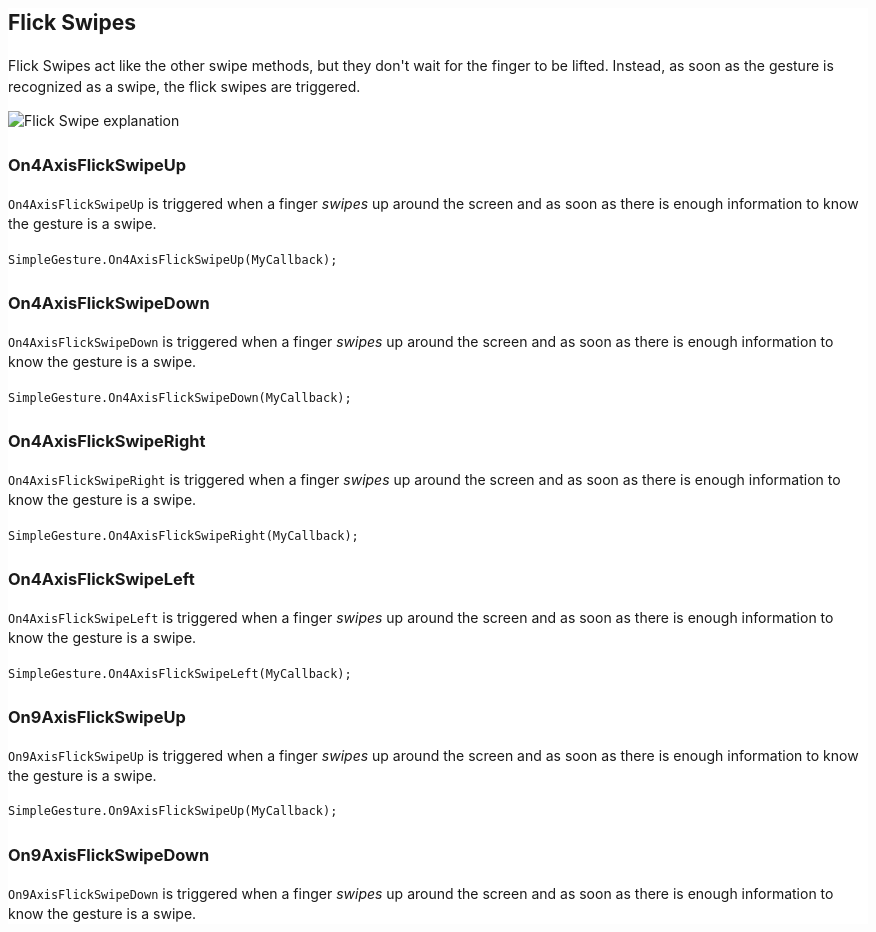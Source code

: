 ## Flick Swipes

Flick Swipes act like the other swipe methods, but they don't wait for the finger to be lifted. Instead, as soon as the gesture is recognized as a swipe, the flick swipes are triggered.

![Flick Swipe explanation](https://raw.githubusercontent.com/Catsoft-Studios/simple-gesture-documentation/master/Media/flickswipe.png)

### On4AxisFlickSwipeUp

`On4AxisFlickSwipeUp` is triggered when a finger *swipes* up around the screen and as soon as there is enough information to know the gesture is a swipe.

```
SimpleGesture.On4AxisFlickSwipeUp(MyCallback);
```

### On4AxisFlickSwipeDown

`On4AxisFlickSwipeDown` is triggered when a finger *swipes* up around the screen and as soon as there is enough information to know the gesture is a swipe.

```
SimpleGesture.On4AxisFlickSwipeDown(MyCallback);
```

### On4AxisFlickSwipeRight

`On4AxisFlickSwipeRight` is triggered when a finger *swipes* up around the screen and as soon as there is enough information to know the gesture is a swipe.

```
SimpleGesture.On4AxisFlickSwipeRight(MyCallback);
```

### On4AxisFlickSwipeLeft

`On4AxisFlickSwipeLeft` is triggered when a finger *swipes* up around the screen and as soon as there is enough information to know the gesture is a swipe.

```
SimpleGesture.On4AxisFlickSwipeLeft(MyCallback);
```

### On9AxisFlickSwipeUp

`On9AxisFlickSwipeUp` is triggered when a finger *swipes* up around the screen and as soon as there is enough information to know the gesture is a swipe.

```
SimpleGesture.On9AxisFlickSwipeUp(MyCallback);
```

### On9AxisFlickSwipeDown

`On9AxisFlickSwipeDown` is triggered when a finger *swipes* up around the screen and as soon as there is enough information to know the gesture is a swipe.
